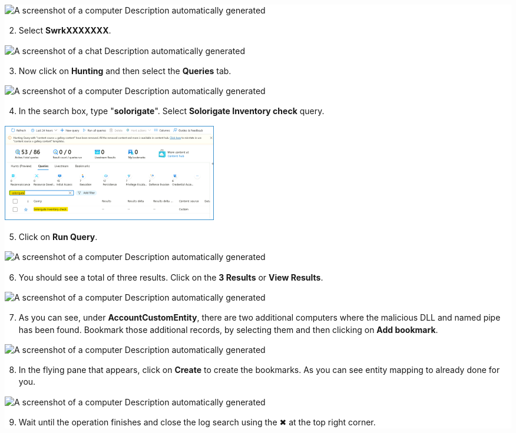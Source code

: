![A screenshot of a computer Description automatically
generated](./media/image92.png)

2.  Select **SwrkXXXXXXX**.

![A screenshot of a chat Description automatically
generated](./media/image93.png)

3.  Now click on **Hunting** and then select the **Queries** tab.

![A screenshot of a computer Description automatically
generated](./media/image94.png)

4.  In the search box, type "**solorigate**". Select **Solorigate
    Inventory check** query.

![Screenshot](./media/image95.png)

5.  Click on **Run Query**.

![A screenshot of a computer Description automatically
generated](./media/image96.png)

6.  You should see a total of three results. Click on the **3
    Results** or **View Results**.

![A screenshot of a computer Description automatically
generated](./media/image97.png)

7.  As you can see, under **AccountCustomEntity**, there are two
    additional computers where the malicious DLL and named pipe has been
    found. Bookmark those additional records, by selecting them and then
    clicking on **Add bookmark**.

![A screenshot of a computer Description automatically
generated](./media/image98.png)

8.  In the flying pane that appears, click on **Create** to create the
    bookmarks. As you can see entity mapping to already done for you.

![A screenshot of a computer Description automatically
generated](./media/image99.png)

9.  Wait until the operation finishes and close the log search using the
    ✖ at the top right corner.
